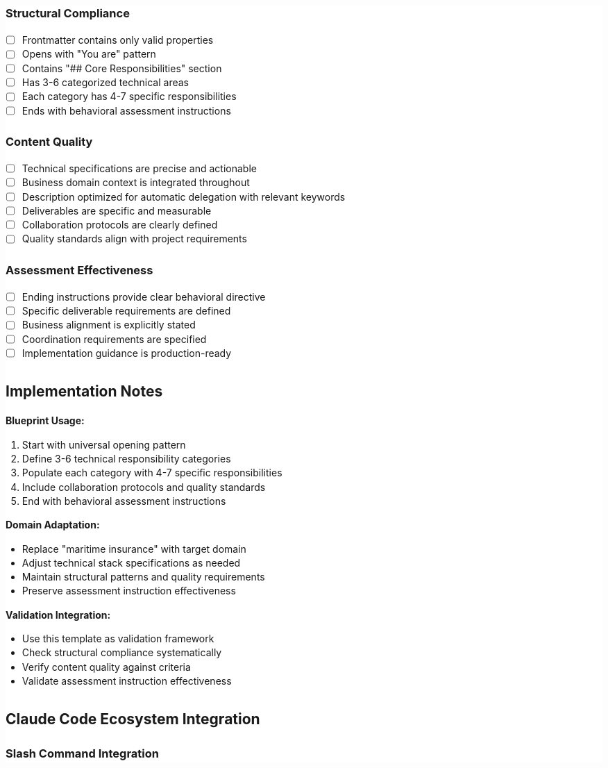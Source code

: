 ### Structural Compliance

- [ ] Frontmatter contains only valid properties
- [ ] Opens with "You are" pattern
- [ ] Contains "## Core Responsibilities" section
- [ ] Has 3-6 categorized technical areas
- [ ] Each category has 4-7 specific responsibilities
- [ ] Ends with behavioral assessment instructions

### Content Quality

- [ ] Technical specifications are precise and actionable
- [ ] Business domain context is integrated throughout
- [ ] Description optimized for automatic delegation with relevant keywords
- [ ] Deliverables are specific and measurable
- [ ] Collaboration protocols are clearly defined
- [ ] Quality standards align with project requirements

### Assessment Effectiveness

- [ ] Ending instructions provide clear behavioral directive
- [ ] Specific deliverable requirements are defined
- [ ] Business alignment is explicitly stated
- [ ] Coordination requirements are specified
- [ ] Implementation guidance is production-ready

## Implementation Notes

**Blueprint Usage:**

1. Start with universal opening pattern
2. Define 3-6 technical responsibility categories
3. Populate each category with 4-7 specific responsibilities
4. Include collaboration protocols and quality standards
5. End with behavioral assessment instructions

**Domain Adaptation:**

- Replace "maritime insurance" with target domain
- Adjust technical stack specifications as needed
- Maintain structural patterns and quality requirements
- Preserve assessment instruction effectiveness

**Validation Integration:**

- Use this template as validation framework
- Check structural compliance systematically
- Verify content quality against criteria
- Validate assessment instruction effectiveness

## Claude Code Ecosystem Integration

### Slash Command Integration
